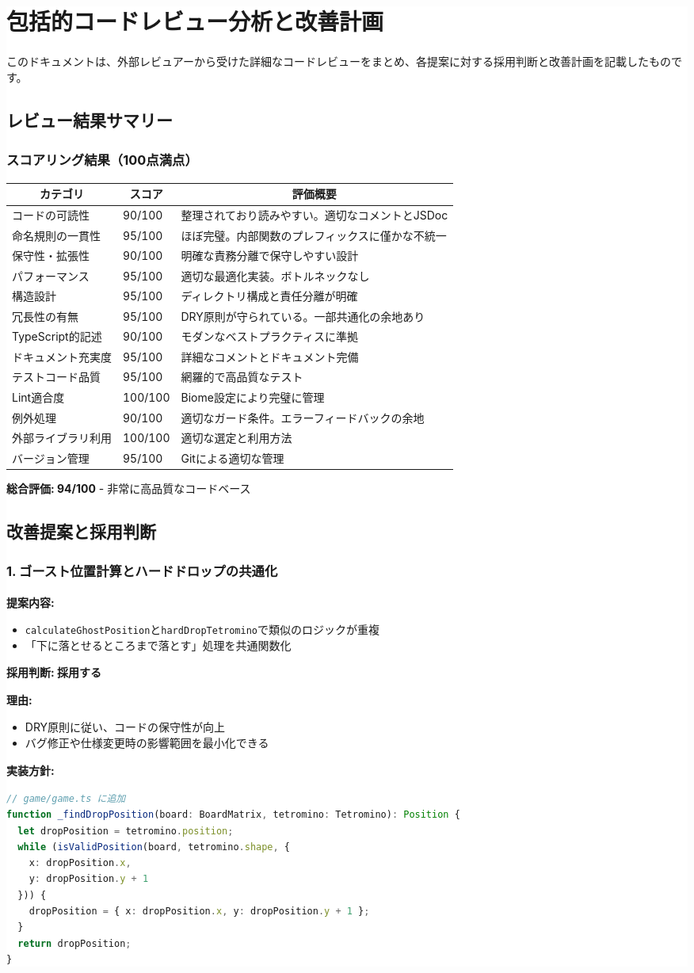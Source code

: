# 包括的コードレビュー分析と改善計画

このドキュメントは、外部レビュアーから受けた詳細なコードレビューをまとめ、各提案に対する採用判断と改善計画を記載したものです。

## レビュー結果サマリー

### スコアリング結果（100点満点）

| カテゴリ | スコア | 評価概要 |
|---------|--------|----------|
| コードの可読性 | 90/100 | 整理されており読みやすい。適切なコメントとJSDoc |
| 命名規則の一貫性 | 95/100 | ほぼ完璧。内部関数のプレフィックスに僅かな不統一 |
| 保守性・拡張性 | 90/100 | 明確な責務分離で保守しやすい設計 |
| パフォーマンス | 95/100 | 適切な最適化実装。ボトルネックなし |
| 構造設計 | 95/100 | ディレクトリ構成と責任分離が明確 |
| 冗長性の有無 | 95/100 | DRY原則が守られている。一部共通化の余地あり |
| TypeScript的記述 | 90/100 | モダンなベストプラクティスに準拠 |
| ドキュメント充実度 | 95/100 | 詳細なコメントとドキュメント完備 |
| テストコード品質 | 95/100 | 網羅的で高品質なテスト |
| Lint適合度 | 100/100 | Biome設定により完璧に管理 |
| 例外処理 | 90/100 | 適切なガード条件。エラーフィードバックの余地 |
| 外部ライブラリ利用 | 100/100 | 適切な選定と利用方法 |
| バージョン管理 | 95/100 | Gitによる適切な管理 |

**総合評価: 94/100** - 非常に高品質なコードベース

## 改善提案と採用判断

### 1. ゴースト位置計算とハードドロップの共通化

**提案内容:**
- `calculateGhostPosition`と`hardDropTetromino`で類似のロジックが重複
- 「下に落とせるところまで落とす」処理を共通関数化

**採用判断: 採用する**

**理由:**
- DRY原則に従い、コードの保守性が向上
- バグ修正や仕様変更時の影響範囲を最小化できる

**実装方針:**
```typescript
// game/game.ts に追加
function _findDropPosition(board: BoardMatrix, tetromino: Tetromino): Position {
  let dropPosition = tetromino.position;
  while (isValidPosition(board, tetromino.shape, {
    x: dropPosition.x,
    y: dropPosition.y + 1
  })) {
    dropPosition = { x: dropPosition.x, y: dropPosition.y + 1 };
  }
  return dropPosition;
}
```
